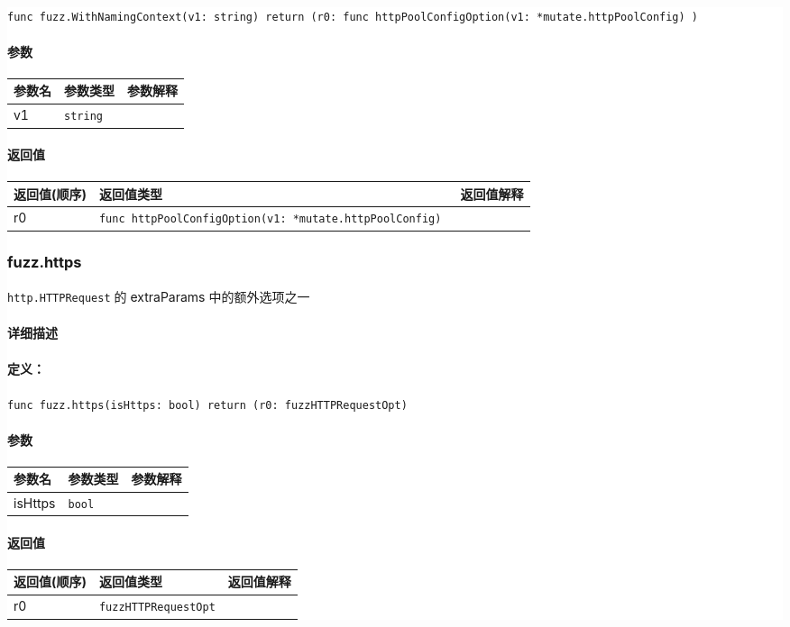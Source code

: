 `func fuzz.WithNamingContext(v1: string) return (r0: func httpPoolConfigOption(v1: *mutate.httpPoolConfig) )`


#### 参数

|参数名|参数类型|参数解释|
|:-----------|:---------- |:-----------|
| v1 | `string` |   |





#### 返回值

|返回值(顺序)|返回值类型|返回值解释|
|:-----------|:---------- |:-----------|
| r0 | `func httpPoolConfigOption(v1: *mutate.httpPoolConfig) ` |   |


 
### fuzz.https

`http.HTTPRequest` 的 extraParams 中的额外选项之一

#### 详细描述



#### 定义：

`func fuzz.https(isHttps: bool) return (r0: fuzzHTTPRequestOpt)`


#### 参数

|参数名|参数类型|参数解释|
|:-----------|:---------- |:-----------|
| isHttps | `bool` |   |





#### 返回值

|返回值(顺序)|返回值类型|返回值解释|
|:-----------|:---------- |:-----------|
| r0 | `fuzzHTTPRequestOpt` |   |


 


